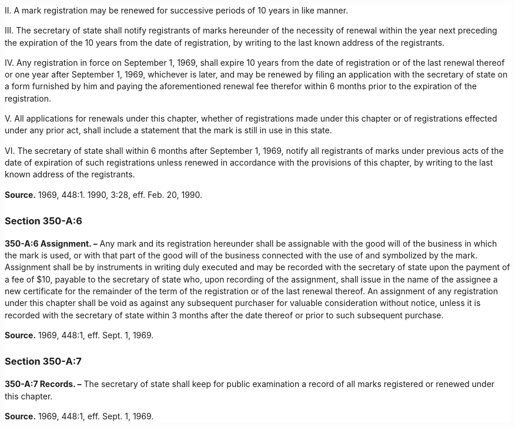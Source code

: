  II. A mark registration may be renewed for successive periods of 10
years in like manner.
                                             
 III. The secretary of state shall notify registrants of marks
hereunder of the necessity of renewal within the year next preceding the
expiration of the 10 years from the date of registration, by writing to
the last known address of the registrants.
                                             
 IV. Any registration in force on September 1, 1969, shall expire 10
years from the date of registration or of the last renewal thereof or
one year after September 1, 1969, whichever is later, and may be renewed
by filing an application with the secretary of state on a form furnished
by him and paying the aforementioned renewal fee therefor within 6
months prior to the expiration of the registration.
                                             
 V. All applications for renewals under this chapter, whether of
registrations made under this chapter or of registrations effected under
any prior act, shall include a statement that the mark is still in use
in this state.
                                             
 VI. The secretary of state shall within 6 months after September 1,
1969, notify all registrants of marks under previous acts of the date of
expiration of such registrations unless renewed in accordance with the
provisions of this chapter, by writing to the last known address of the
registrants.

**Source.** 1969, 448:1. 1990, 3:28, eff. Feb. 20, 1990.

### Section 350-A:6

 **350-A:6 Assignment. –** Any mark and its registration hereunder
shall be assignable with the good will of the business in which the mark
is used, or with that part of the good will of the business connected
with the use of and symbolized by the mark. Assignment shall be by
instruments in writing duly executed and may be recorded with the
secretary of state upon the payment of a fee of 
                                             $10, payable to the
secretary of state who, upon recording of the assignment, shall issue in
the name of the assignee a new certificate for the remainder of the term
of the registration or of the last renewal thereof. An assignment of any
registration under this chapter shall be void as against any subsequent
purchaser for valuable consideration without notice, unless it is
recorded with the secretary of state within 3 months after the date
thereof or prior to such subsequent purchase.

**Source.** 1969, 448:1, eff. Sept. 1, 1969.

### Section 350-A:7

 **350-A:7 Records. –** The secretary of state shall keep for public
examination a record of all marks registered or renewed under this
chapter.

**Source.** 1969, 448:1, eff. Sept. 1, 1969.

